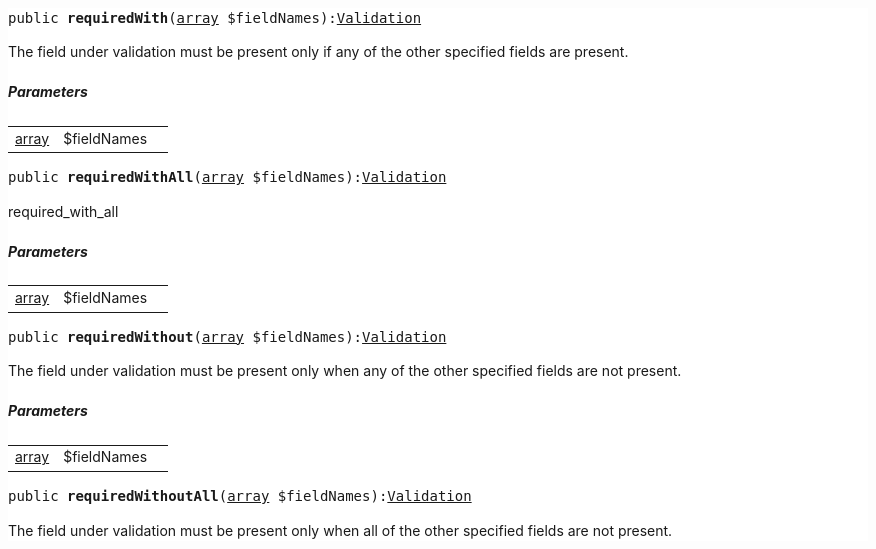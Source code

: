 
<pre>public <strong>requiredWith</strong>(<a target="_blank" href="http://php.net/array">array</a> $fieldNames):<a href="miscellaneous#miscellaneous_plenty_validation">Validation</a>
</pre>

    
The field under validation must be present only if any of the other specified fields are present.
    
##### <strong>Parameters</strong>
    
<table class="table table-condensed">    <tr>
        <td><a target="_blank" href="http://php.net/array">array</a></td>
        <td>$fieldNames</td>
        <td></td>
    </tr>
</table>


<pre>public <strong>requiredWithAll</strong>(<a target="_blank" href="http://php.net/array">array</a> $fieldNames):<a href="miscellaneous#miscellaneous_plenty_validation">Validation</a>
</pre>

    
required_with_all
    
##### <strong>Parameters</strong>
    
<table class="table table-condensed">    <tr>
        <td><a target="_blank" href="http://php.net/array">array</a></td>
        <td>$fieldNames</td>
        <td></td>
    </tr>
</table>


<pre>public <strong>requiredWithout</strong>(<a target="_blank" href="http://php.net/array">array</a> $fieldNames):<a href="miscellaneous#miscellaneous_plenty_validation">Validation</a>
</pre>

    
The field under validation must be present only when any of the other specified fields are not present.
    
##### <strong>Parameters</strong>
    
<table class="table table-condensed">    <tr>
        <td><a target="_blank" href="http://php.net/array">array</a></td>
        <td>$fieldNames</td>
        <td></td>
    </tr>
</table>


<pre>public <strong>requiredWithoutAll</strong>(<a target="_blank" href="http://php.net/array">array</a> $fieldNames):<a href="miscellaneous#miscellaneous_plenty_validation">Validation</a>
</pre>

    
The field under validation must be present only when all of the other specified fields are not present.
    